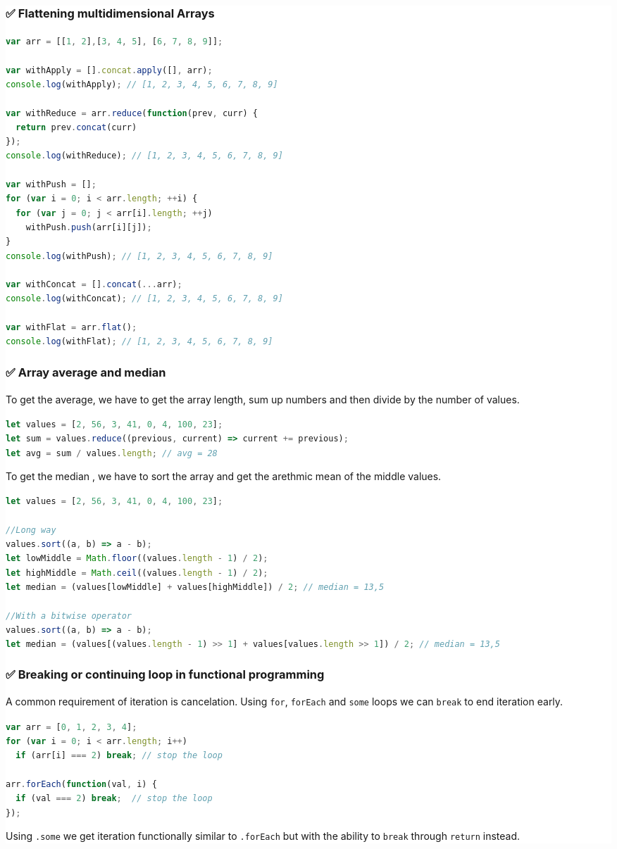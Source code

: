 ### ✅ Flattening multidimensional Arrays
```js
var arr = [[1, 2],[3, 4, 5], [6, 7, 8, 9]];

var withApply = [].concat.apply([], arr);
console.log(withApply); // [1, 2, 3, 4, 5, 6, 7, 8, 9]  

var withReduce = arr.reduce(function(prev, curr) { 
  return prev.concat(curr) 
});
console.log(withReduce); // [1, 2, 3, 4, 5, 6, 7, 8, 9]  

var withPush = [];
for (var i = 0; i < arr.length; ++i) {
  for (var j = 0; j < arr[i].length; ++j) 
    withPush.push(arr[i][j]);
}
console.log(withPush); // [1, 2, 3, 4, 5, 6, 7, 8, 9]  

var withConcat = [].concat(...arr);
console.log(withConcat); // [1, 2, 3, 4, 5, 6, 7, 8, 9]  

var withFlat = arr.flat();
console.log(withFlat); // [1, 2, 3, 4, 5, 6, 7, 8, 9]  
```

### ✅ Array average and median
To get the average, we have to get the array length, sum up numbers and then divide by the number of values.
```js
let values = [2, 56, 3, 41, 0, 4, 100, 23];
let sum = values.reduce((previous, current) => current += previous);
let avg = sum / values.length; // avg = 28
```
To get the median , we have to sort the array and get the arethmic mean of the middle values.
```js
let values = [2, 56, 3, 41, 0, 4, 100, 23];

//Long way
values.sort((a, b) => a - b);
let lowMiddle = Math.floor((values.length - 1) / 2);
let highMiddle = Math.ceil((values.length - 1) / 2);
let median = (values[lowMiddle] + values[highMiddle]) / 2; // median = 13,5

//With a bitwise operator 
values.sort((a, b) => a - b);
let median = (values[(values.length - 1) >> 1] + values[values.length >> 1]) / 2; // median = 13,5
```

### ✅ Breaking or continuing loop in functional programming
A common requirement of iteration is cancelation. 
Using `for`, `forEach` and `some` loops we can `break` to end iteration early.
```js
var arr = [0, 1, 2, 3, 4];
for (var i = 0; i < arr.length; i++) 
  if (arr[i] === 2) break; // stop the loop

arr.forEach(function(val, i) {
  if (val === 2) break;  // stop the loop
});

```
Using `.some` we get iteration functionally similar to `.forEach` but with the ability to `break` through `return` instead.